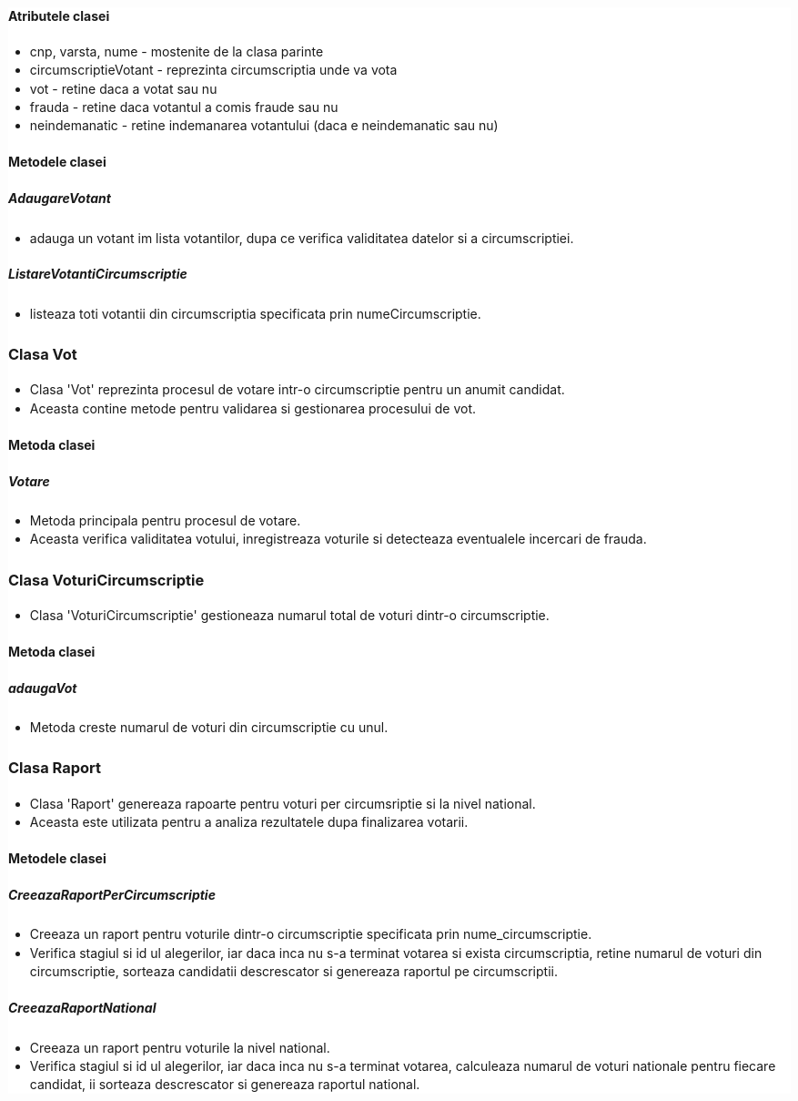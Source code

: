 #### Atributele clasei
- cnp, varsta, nume - mostenite de la clasa parinte
- circumscriptieVotant - reprezinta circumscriptia unde va vota
- vot - retine daca a votat sau nu
- frauda - retine daca votantul a comis fraude sau nu
- neindemanatic - retine indemanarea votantului (daca e neindemanatic sau nu)

#### Metodele clasei

##### AdaugareVotant
- adauga un votant im lista votantilor, dupa ce verifica validitatea datelor si a circumscriptiei.
##### ListareVotantiCircumscriptie
- listeaza toti votantii din circumscriptia specificata prin numeCircumscriptie.

### Clasa Vot

* Clasa 'Vot' reprezinta procesul de votare intr-o circumscriptie pentru un anumit candidat.
* Aceasta contine metode pentru validarea si gestionarea procesului de vot.

#### Metoda clasei

##### Votare
* Metoda principala pentru procesul de votare.
* Aceasta verifica validitatea votului, inregistreaza voturile
si detecteaza eventualele incercari de frauda.

### Clasa VoturiCircumscriptie

* Clasa 'VoturiCircumscriptie' gestioneaza numarul total de voturi dintr-o circumscriptie.

#### Metoda clasei 
##### adaugaVot
* Metoda creste numarul de voturi din circumscriptie cu unul.

### Clasa Raport
* Clasa 'Raport' genereaza rapoarte pentru voturi per circumsriptie si la nivel national.
* Aceasta este utilizata pentru a analiza rezultatele dupa finalizarea votarii.

#### Metodele clasei

##### CreeazaRaportPerCircumscriptie
* Creeaza un raport pentru voturile dintr-o circumscriptie specificata prin nume_circumscriptie.
* Verifica stagiul si id ul alegerilor, iar daca inca nu s-a terminat votarea si exista circumscriptia, 
retine numarul de voturi din circumscriptie, sorteaza candidatii descrescator si genereaza raportul pe circumscriptii.
##### CreeazaRaportNational
* Creeaza un raport pentru voturile la nivel national.
* Verifica stagiul si id ul alegerilor, iar daca inca nu s-a terminat votarea,
calculeaza numarul de voturi nationale pentru fiecare candidat, ii sorteaza descrescator si genereaza raportul national.
